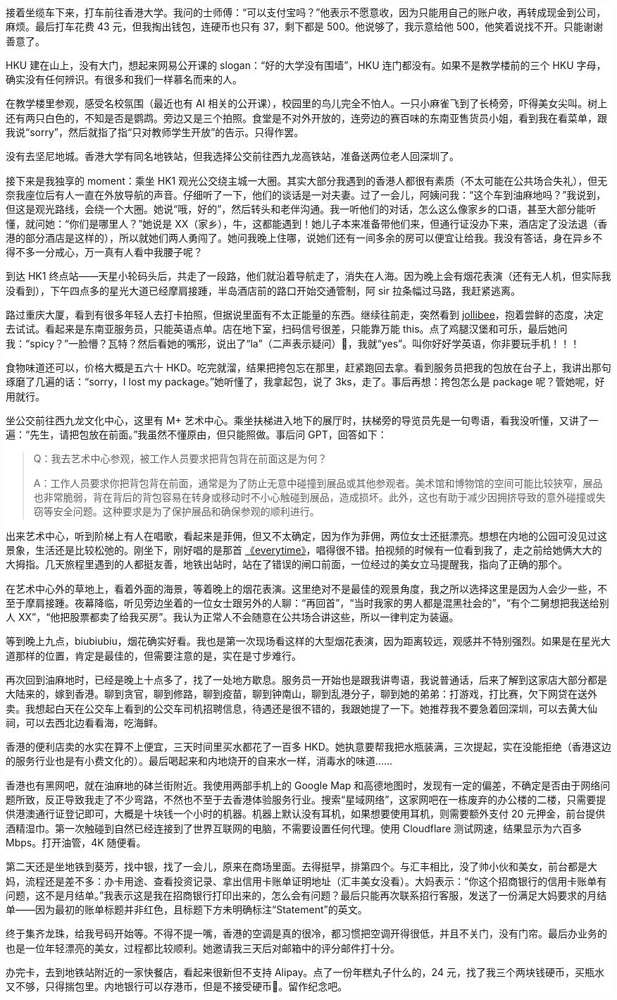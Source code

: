 接着坐缆车下来，打车前往香港大学。我问的士师傅：“可以支付宝吗？”他表示不愿意收，因为只能用自己的账户收，再转成现金到公司，麻烦。最后打车花费 43 元，但我掏出钱包，连硬币也只有 37，剩下都是 500。他说够了，我示意给他 500，他笑着说找不开。只能谢谢善意了。

HKU 建在山上，没有大门，想起来网易公开课的 slogan：“好的大学没有围墙”，HKU 连门都没有。如果不是教学楼前的三个 HKU 字母，确实没有任何辨识。有很多和我们一样慕名而来的人。

在教学楼里参观，感受名校氛围（最近也有 AI 相关的公开课），校园里的鸟儿完全不怕人。一只小麻雀飞到了长椅旁，吓得美女尖叫。树上还有两只白色的，不知是否是鹦鹉。旁边又是三个拍照。食堂是不对外开放的，连旁边的赛百味的东南亚售货员小姐，看到我在看菜单，跟我说“sorry”，然后就指了指“只对教师学生开放”的告示。只得作罢。

没有去坚尼地城。香港大学有同名地铁站，但我选择公交前往西九龙高铁站，准备送两位老人回深圳了。

接下来是我独享的 moment：乘坐 HK1 观光公交绕主城一大圈。其实大部分我遇到的香港人都很有素质（不太可能在公共场合失礼），但无奈我座位后有人一直在外放导航的声音。仔细听了一下，他们的谈话是一对夫妻。过了一会儿，阿姨问我：“这个车到油麻地吗？”我说到，但这是观光路线，会绕一个大圈。她说“哦，好的”，然后转头和老伴沟通。我一听他们的对话，怎么这么像家乡的口语，甚至大部分能听懂，就问她：“你们是哪里人？”她说是 XX（家乡），牛，这都能遇到！她儿子本来准备带他们来，但通行证没办下来，酒店定了没法退（香港的部分酒店是这样的），所以就她们两人勇闯了。她问我晚上住哪，说她们还有一间多余的房可以便宜让给我。我没有答话，身在异乡不得不多一分戒心，万一真有人看中我腰子呢？

到达 HK1 终点站——天星小轮码头后，共走了一段路，他们就沿着导航走了，消失在人海。因为晚上会有烟花表演（还有无人机，但实际我没看到），下午四点多的星光大道已经摩肩接踵，半岛酒店前的路口开始交通管制，阿 sir 拉条幅过马路，我赶紧逃离。

路过重庆大厦，看到有很多年轻人去打卡拍照，但据说里面有不太正能量的东西。继续往前走，突然看到 [jollibee](https://www.jollibeefoods.com/)，抱着尝鲜的态度，决定去试试。看起来是东南亚服务员，只能英语点单。店在地下室，扫码信号很差，只能靠万能 this。点了鸡腿汉堡和可乐，最后她问我：“spicy？”一脸懵？瓦特？然后看她的嘴形，说出了“la”（二声表示疑问）🤣，我就“yes”。叫你好好学英语，你非要玩手机！！！

食物味道还可以，价格大概是五六十 HKD。吃完就溜，结果把挎包忘在那里，赶紧跑回去拿。看到服务员把我的包放在台子上，我讲出那句琢磨了几遍的话：“sorry，I lost my package。”她听懂了，我拿起包，说了 3ks，走了。事后再想：挎包怎么是 package 呢？管她呢，好用就行。

坐公交前往西九龙文化中心，这里有 M+ 艺术中心。乘坐扶梯进入地下的展厅时，扶梯旁的导览员先是一句粤语，看我没听懂，又讲了一遍：“先生，请把包放在前面。”我虽然不懂原由，但只能照做。事后问 GPT，回答如下：

> Q：我去艺术中心参观，被工作人员要求把背包背在前面这是为何？  
>  
> A：工作人员要求你把背包背在前面，通常是为了防止无意中碰撞到展品或其他参观者。美术馆和博物馆的空间可能比较狭窄，展品也非常脆弱，背在背后的背包容易在转身或移动时不小心触碰到展品，造成损坏。此外，这也有助于减少因拥挤导致的意外碰撞或失窃等安全问题。这种要求是为了保护展品和确保参观的顺利进行。

出来艺术中心，听到阶梯上有人在唱歌，看起来是菲佣，但又不太确定，因为作为菲佣，两位女士还挺漂亮。想想在内地的公园可没见过这景象，生活还是比较松弛的。刚坐下，刚好唱的是那首 [《everytime》](https://open.spotify.com/track/0dRhSF9LV0HR8Jwd3MMMKJ?si=b5063421e75b47c7)，唱得很不错。拍视频的时候有一位看到我了，走之前给她俩大大的大拇指。几天旅程里遇到的人都挺友善，地铁出站时，站在了错误的闸口前面，一位经过的美女立马提醒我，指向了正确的那个。

在艺术中心外的草地上，看着外面的海景，等着晚上的烟花表演。这里绝对不是最佳的观景角度，我之所以选择这里是因为人会少一些，不至于摩肩接踵。夜幕降临，听见旁边坐着的一位女士跟另外的人聊：“再回首”，“当时我家的男人都是混黑社会的”，“有个二舅想把我送给别人 XX”，“他把股票都卖了给我买房”。我认为正常人不会随意在公共场合讲这些，所以一律判定为装逼。

等到晚上九点，biubiubiu，烟花确实好看。我也是第一次现场看这样的大型烟花表演，因为距离较远，观感并不特别强烈。如果是在星光大道那样的位置，肯定是最佳的，但需要注意的是，实在是寸步难行。

再次回到油麻地时，已经是晚上十点多了，找了一处地方歇息。服务员一开始也是跟我讲粤语，我说普通话，后来了解到这家店大部分都是大陆来的，嫁到香港。聊到贪官，聊到修路，聊到疫苗，聊到钟南山，聊到乱港分子，聊到她的弟弟：打游戏，打比赛，欠下网贷在送外卖。我想起白天在公交车上看到的公交车司机招聘信息，待遇还是很不错的，我跟她提了一下。她推荐我不要急着回深圳，可以去黄大仙祠，可以去西北边看看海，吃海鲜。

香港的便利店卖的水实在算不上便宜，三天时间里买水都花了一百多 HKD。她执意要帮我把水瓶装满，三次提起，实在没能拒绝（香港这边的服务行业也是有小费文化的）。最后喝起来和内地烧开的自来水一样，消毒水的味道……

香港也有黑网吧，就在油麻地的砵兰街附近。我使用两部手机上的 Google Map 和高德地图时，发现有一定的偏差，不确定是否由于网络问题所致，反正导致我走了不少弯路，不然也不至于去香港体验服务行业。搜索“星域网络”，这家网吧在一栋废弃的办公楼的二楼，只需要提供港澳通行证登记即可，大概是十块钱一个小时的机器。机器上默认没有耳机，如果想要使用耳机，则需要额外支付 20 元押金，前台提供酒精湿巾。第一次触碰到自然已经连接到了世界互联网的电脑，不需要设置任何代理。使用 Cloudflare 测试网速，结果显示为六百多 Mbps。打开油管，4K 随便看。

第二天还是坐地铁到葵芳，找中银，找了一会儿，原来在商场里面。去得挺早，排第四个。与汇丰相比，没了帅小伙和美女，前台都是大妈，流程还是差不多：办卡用途、查看投资记录、拿出信用卡账单证明地址（汇丰美女没看）。大妈表示：“你这个招商银行的信用卡账单有问题，这不是月结单。”我表示这是我在招商银行打印出来的，怎么会有问题？最后只能再次联系招行客服，发送了一份满足大妈要求的月结单——因为最初的账单标题并非红色，且标题下方未明确标注“Statement”的英文。

终于集齐龙珠，给我号码开始等。不得不提一嘴，香港的空调是真的很冷，都习惯把空调开得很低，并且不关门，没有门帘。最后办业务的也是一位年轻漂亮的美女，过程都比较顺利。她邀请我三天后对邮箱中的评分邮件打十分。

办完卡，去到地铁站附近的一家快餐店，看起来很新但不支持 Alipay。点了一份年糕丸子什么的，24 元，找了我三个两块钱硬币，买瓶水又不够，只得揣包里。内地银行可以存港币，但是不接受硬币🤣。留作纪念吧。